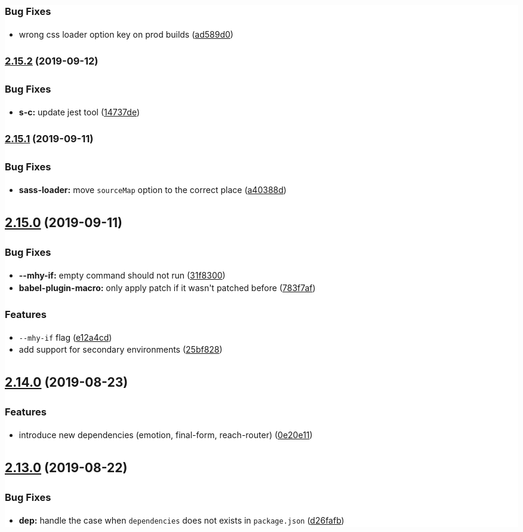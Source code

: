 ### Bug Fixes

-   wrong css loader option key on prod builds ([ad589d0](https://github.com/wintercounter/mhy/commit/ad589d0))

### [2.15.2](https://github.com/wintercounter/mhy/compare/v2.15.1...v2.15.2) (2019-09-12)

### Bug Fixes

-   **s-c:** update jest tool ([14737de](https://github.com/wintercounter/mhy/commit/14737de))

### [2.15.1](https://github.com/wintercounter/mhy/compare/v2.15.0...v2.15.1) (2019-09-11)

### Bug Fixes

-   **sass-loader:** move `sourceMap` option to the correct place ([a40388d](https://github.com/wintercounter/mhy/commit/a40388d))

## [2.15.0](https://github.com/wintercounter/mhy/compare/v2.14.0...v2.15.0) (2019-09-11)

### Bug Fixes

-   **--mhy-if:** empty command should not run ([31f8300](https://github.com/wintercounter/mhy/commit/31f8300))
-   **babel-plugin-macro:** only apply patch if it wasn't patched before ([783f7af](https://github.com/wintercounter/mhy/commit/783f7af))

### Features

-   `--mhy-if` flag ([e12a4cd](https://github.com/wintercounter/mhy/commit/e12a4cd))
-   add support for secondary environments ([25bf828](https://github.com/wintercounter/mhy/commit/25bf828))

## [2.14.0](https://github.com/wintercounter/mhy/compare/v2.13.0...v2.14.0) (2019-08-23)

### Features

-   introduce new dependencies (emotion, final-form, reach-router) ([0e20e11](https://github.com/wintercounter/mhy/commit/0e20e11))

## [2.13.0](https://github.com/wintercounter/mhy/compare/v2.12.0...v2.13.0) (2019-08-22)

### Bug Fixes

-   **dep:** handle the case when `dependencies` does not exists in `package.json` ([d26fafb](https://github.com/wintercounter/mhy/commit/d26fafb))
